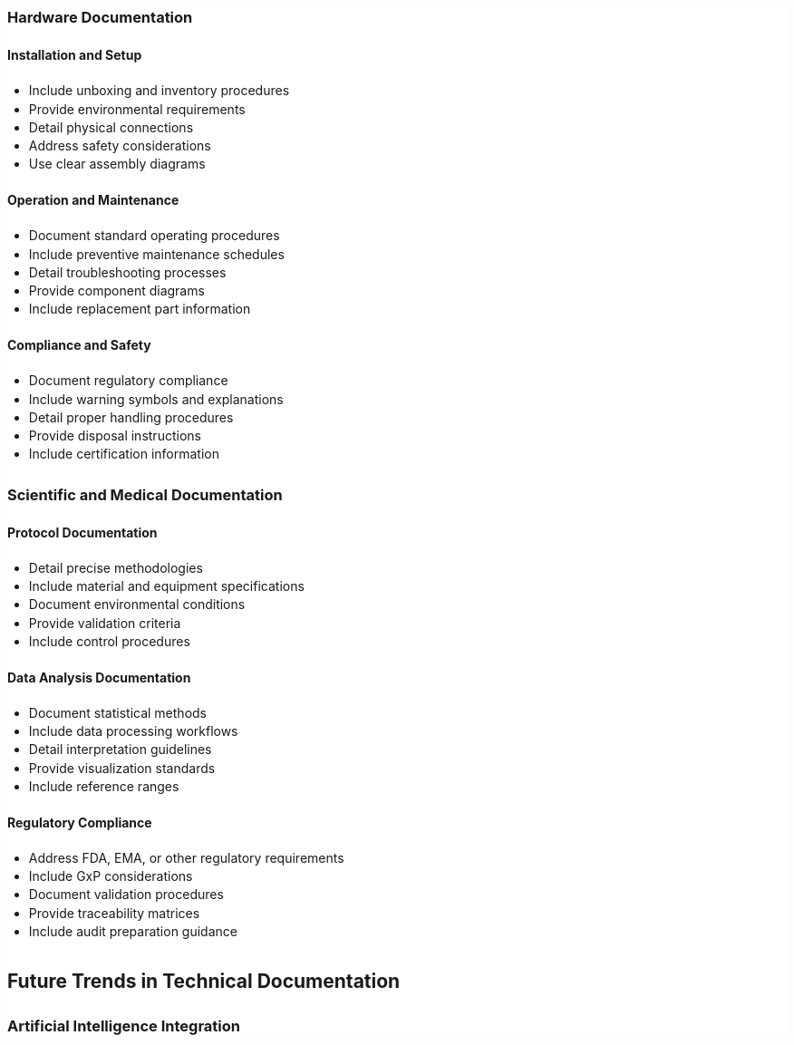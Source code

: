 ### Hardware Documentation

#### Installation and Setup
- Include unboxing and inventory procedures
- Provide environmental requirements
- Detail physical connections
- Address safety considerations
- Use clear assembly diagrams

#### Operation and Maintenance
- Document standard operating procedures
- Include preventive maintenance schedules
- Detail troubleshooting processes
- Provide component diagrams
- Include replacement part information

#### Compliance and Safety
- Document regulatory compliance
- Include warning symbols and explanations
- Detail proper handling procedures
- Provide disposal instructions
- Include certification information

### Scientific and Medical Documentation

#### Protocol Documentation
- Detail precise methodologies
- Include material and equipment specifications
- Document environmental conditions
- Provide validation criteria
- Include control procedures

#### Data Analysis Documentation
- Document statistical methods
- Include data processing workflows
- Detail interpretation guidelines
- Provide visualization standards
- Include reference ranges

#### Regulatory Compliance
- Address FDA, EMA, or other regulatory requirements
- Include GxP considerations
- Document validation procedures
- Provide traceability matrices
- Include audit preparation guidance

## Future Trends in Technical Documentation

### Artificial Intelligence Integration
